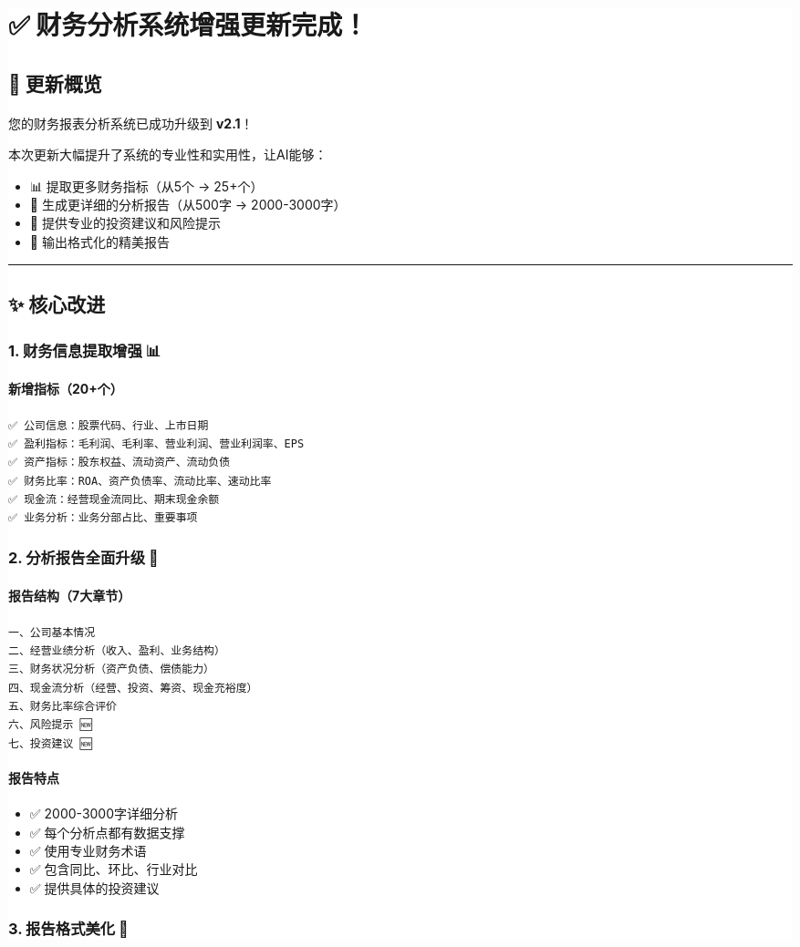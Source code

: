 # ✅ 财务分析系统增强更新完成！

## 🎉 更新概览

您的财务报表分析系统已成功升级到 **v2.1**！

本次更新大幅提升了系统的专业性和实用性，让AI能够：
- 📊 提取更多财务指标（从5个 → 25+个）
- 📝 生成更详细的分析报告（从500字 → 2000-3000字）
- 🎯 提供专业的投资建议和风险提示
- 💎 输出格式化的精美报告

---

## ✨ 核心改进

### 1. 财务信息提取增强 📊

#### 新增指标（20+个）
```
✅ 公司信息：股票代码、行业、上市日期
✅ 盈利指标：毛利润、毛利率、营业利润、营业利润率、EPS
✅ 资产指标：股东权益、流动资产、流动负债
✅ 财务比率：ROA、资产负债率、流动比率、速动比率
✅ 现金流：经营现金流同比、期末现金余额
✅ 业务分析：业务分部占比、重要事项
```

### 2. 分析报告全面升级 📝

#### 报告结构（7大章节）
```
一、公司基本情况
二、经营业绩分析（收入、盈利、业务结构）
三、财务状况分析（资产负债、偿债能力）
四、现金流分析（经营、投资、筹资、现金充裕度）
五、财务比率综合评价
六、风险提示 🆕
七、投资建议 🆕
```

#### 报告特点
- ✅ 2000-3000字详细分析
- ✅ 每个分析点都有数据支撑
- ✅ 使用专业财务术语
- ✅ 包含同比、环比、行业对比
- ✅ 提供具体的投资建议

### 3. 报告格式美化 💎
